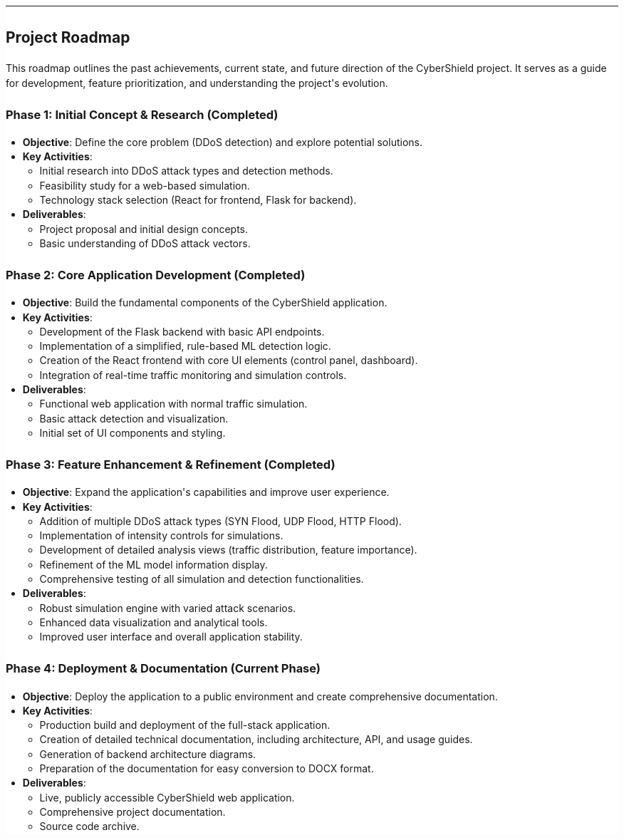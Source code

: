 

---

## Project Roadmap

This roadmap outlines the past achievements, current state, and future direction of the CyberShield project. It serves as a guide for development, feature prioritization, and understanding the project's evolution.

### Phase 1: Initial Concept & Research (Completed)
- **Objective**: Define the core problem (DDoS detection) and explore potential solutions.
- **Key Activities**:
    - Initial research into DDoS attack types and detection methods.
    - Feasibility study for a web-based simulation.
    - Technology stack selection (React for frontend, Flask for backend).
- **Deliverables**:
    - Project proposal and initial design concepts.
    - Basic understanding of DDoS attack vectors.

### Phase 2: Core Application Development (Completed)
- **Objective**: Build the fundamental components of the CyberShield application.
- **Key Activities**:
    - Development of the Flask backend with basic API endpoints.
    - Implementation of a simplified, rule-based ML detection logic.
    - Creation of the React frontend with core UI elements (control panel, dashboard).
    - Integration of real-time traffic monitoring and simulation controls.
- **Deliverables**:
    - Functional web application with normal traffic simulation.
    - Basic attack detection and visualization.
    - Initial set of UI components and styling.

### Phase 3: Feature Enhancement & Refinement (Completed)
- **Objective**: Expand the application's capabilities and improve user experience.
- **Key Activities**:
    - Addition of multiple DDoS attack types (SYN Flood, UDP Flood, HTTP Flood).
    - Implementation of intensity controls for simulations.
    - Development of detailed analysis views (traffic distribution, feature importance).
    - Refinement of the ML model information display.
    - Comprehensive testing of all simulation and detection functionalities.
- **Deliverables**:
    - Robust simulation engine with varied attack scenarios.
    - Enhanced data visualization and analytical tools.
    - Improved user interface and overall application stability.

### Phase 4: Deployment & Documentation (Current Phase)
- **Objective**: Deploy the application to a public environment and create comprehensive documentation.
- **Key Activities**:
    - Production build and deployment of the full-stack application.
    - Creation of detailed technical documentation, including architecture, API, and usage guides.
    - Generation of backend architecture diagrams.
    - Preparation of the documentation for easy conversion to DOCX format.
- **Deliverables**:
    - Live, publicly accessible CyberShield web application.
    - Comprehensive project documentation.
    - Source code archive.
